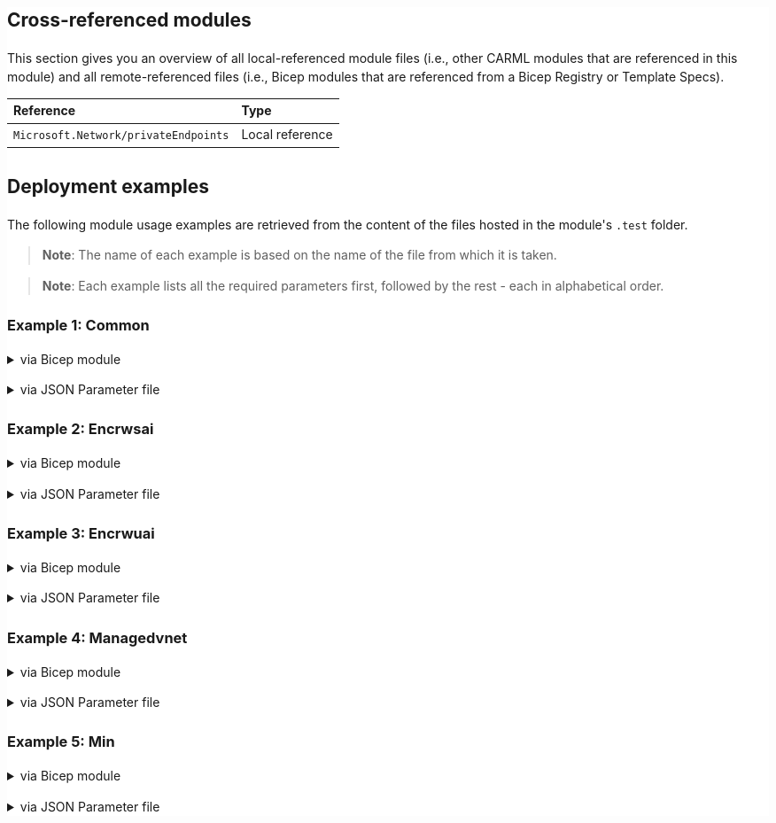 ## Cross-referenced modules

This section gives you an overview of all local-referenced module files (i.e., other CARML modules that are referenced in this module) and all remote-referenced files (i.e., Bicep modules that are referenced from a Bicep Registry or Template Specs).

| Reference | Type |
| :-- | :-- |
| `Microsoft.Network/privateEndpoints` | Local reference |

## Deployment examples

The following module usage examples are retrieved from the content of the files hosted in the module's `.test` folder.
   >**Note**: The name of each example is based on the name of the file from which it is taken.

   >**Note**: Each example lists all the required parameters first, followed by the rest - each in alphabetical order.

<h3>Example 1: Common</h3>

<details><summary>via Bicep module</summary></details>
<p>

<details><summary>via JSON Parameter file</summary></details>
<p>

<h3>Example 2: Encrwsai</h3>

<details><summary>via Bicep module</summary></details>
<p>

<details><summary>via JSON Parameter file</summary></details>
<p>

<h3>Example 3: Encrwuai</h3>

<details><summary>via Bicep module</summary></details>
<p>

<details><summary>via JSON Parameter file</summary></details>
<p>

<h3>Example 4: Managedvnet</h3>

<details><summary>via Bicep module</summary></details>
<p>

<details><summary>via JSON Parameter file</summary></details>
<p>

<h3>Example 5: Min</h3>

<details><summary>via Bicep module</summary></details>
<p>

<details><summary>via JSON Parameter file</summary></details>
<p>
